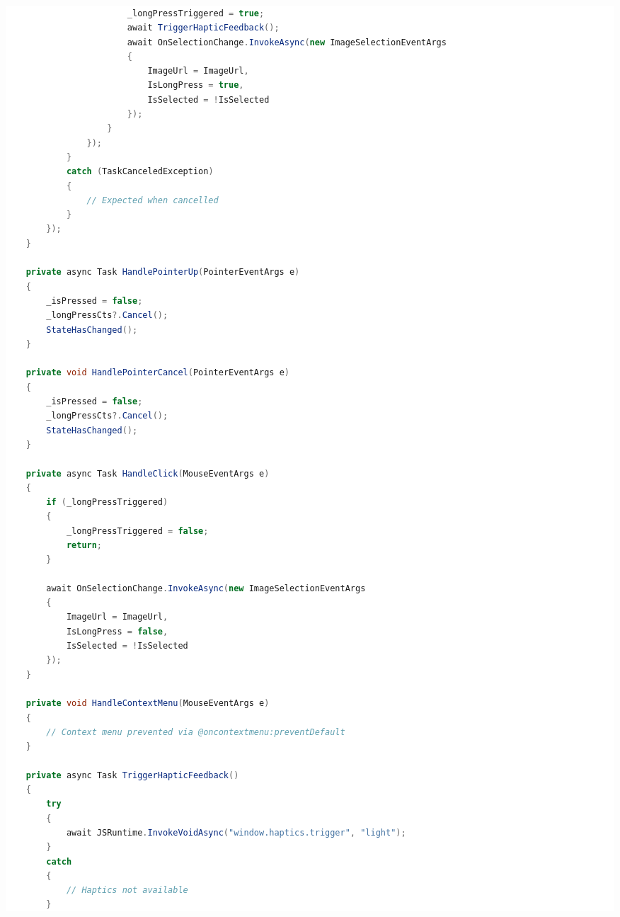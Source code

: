 ```csharp
                        _longPressTriggered = true;
                        await TriggerHapticFeedback();
                        await OnSelectionChange.InvokeAsync(new ImageSelectionEventArgs
                        {
                            ImageUrl = ImageUrl,
                            IsLongPress = true,
                            IsSelected = !IsSelected
                        });
                    }
                });
            }
            catch (TaskCanceledException)
            {
                // Expected when cancelled
            }
        });
    }
    
    private async Task HandlePointerUp(PointerEventArgs e)
    {
        _isPressed = false;
        _longPressCts?.Cancel();
        StateHasChanged();
    }
    
    private void HandlePointerCancel(PointerEventArgs e)
    {
        _isPressed = false;
        _longPressCts?.Cancel();
        StateHasChanged();
    }
    
    private async Task HandleClick(MouseEventArgs e)
    {
        if (_longPressTriggered)
        {
            _longPressTriggered = false;
            return;
        }
        
        await OnSelectionChange.InvokeAsync(new ImageSelectionEventArgs
        {
            ImageUrl = ImageUrl,
            IsLongPress = false,
            IsSelected = !IsSelected
        });
    }
    
    private void HandleContextMenu(MouseEventArgs e)
    {
        // Context menu prevented via @oncontextmenu:preventDefault
    }
    
    private async Task TriggerHapticFeedback()
    {
        try
        {
            await JSRuntime.InvokeVoidAsync("window.haptics.trigger", "light");
        }
        catch
        {
            // Haptics not available
        }
```